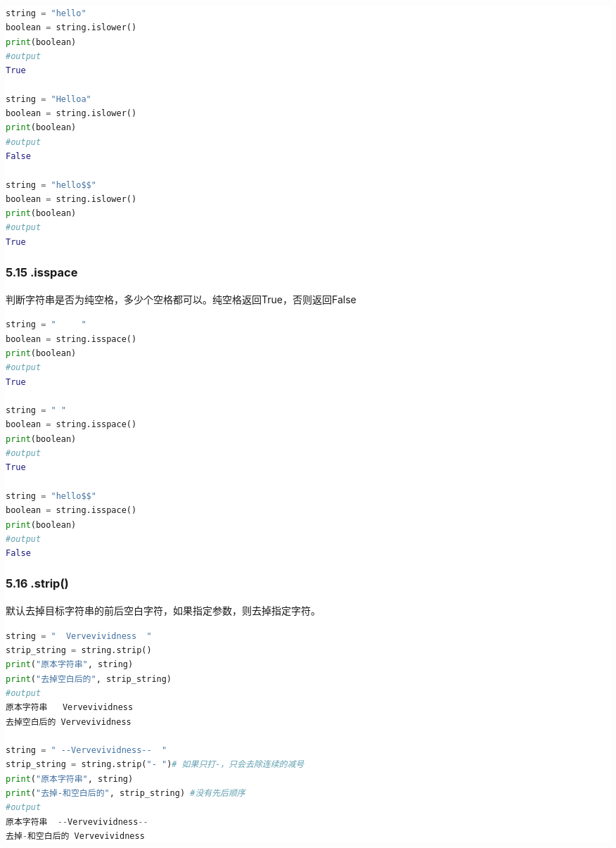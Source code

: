 ```python
string = "hello"
boolean = string.islower()
print(boolean)
#output
True

string = "Helloa"
boolean = string.islower()
print(boolean)
#output
False

string = "hello$$"
boolean = string.islower()
print(boolean)
#output
True
```

### 5.15 .isspace

判断字符串是否为纯空格，多少个空格都可以。纯空格返回True，否则返回False

```python
string = "     "
boolean = string.isspace()
print(boolean)
#output
True

string = " "
boolean = string.isspace()
print(boolean)
#output
True

string = "hello$$"
boolean = string.isspace()
print(boolean)
#output
False
```

### 5.16 .strip()

默认去掉目标字符串的前后空白字符，如果指定参数，则去掉指定字符。

```python
string = "  Vervevividness  "
strip_string = string.strip()
print("原本字符串", string)
print("去掉空白后的", strip_string)
#output
原本字符串   Vervevividness  
去掉空白后的 Vervevividness

string = " --Vervevividness--  "
strip_string = string.strip("- ")# 如果只打-，只会去除连续的减号
print("原本字符串", string)
print("去掉-和空白后的", strip_string) #没有先后顺序
#output
原本字符串  --Vervevividness--  
去掉-和空白后的 Vervevividness
```

